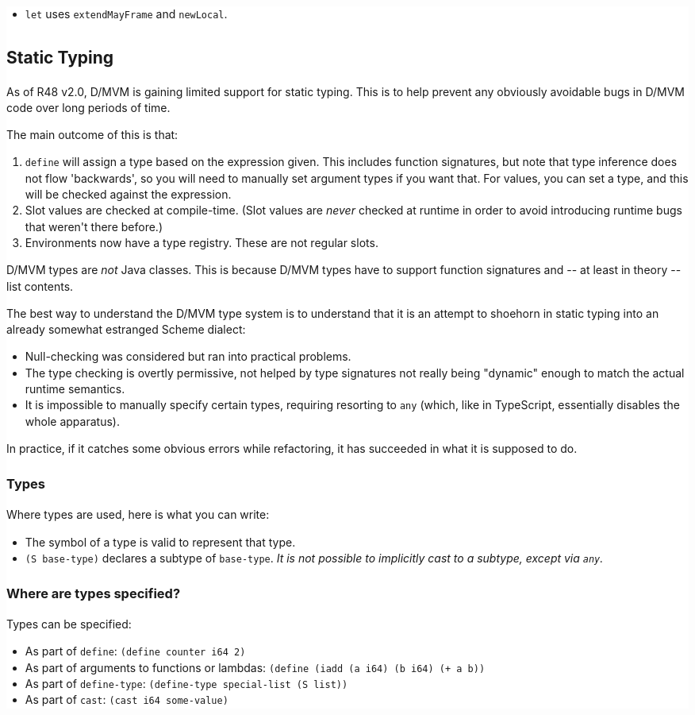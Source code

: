 * `let` uses `extendMayFrame` and `newLocal`.

## Static Typing

As of R48 v2.0, D/MVM is gaining limited support for static typing. This is to help prevent any obviously avoidable bugs in D/MVM code over long periods of time.

The main outcome of this is that:

1. `define` will assign a type based on the expression given. This includes function signatures, but note that type inference does not flow 'backwards', so you will need to manually set argument types if you want that. For values, you can set a type, and this will be checked against the expression.
2. Slot values are checked at compile-time. (Slot values are _never_ checked at runtime in order to avoid introducing runtime bugs that weren't there before.)
3. Environments now have a type registry. These are not regular slots.

D/MVM types are _not_ Java classes. This is because D/MVM types have to support function signatures and -- at least in theory -- list contents.

The best way to understand the D/MVM type system is to understand that it is an attempt to shoehorn in static typing into an already somewhat estranged Scheme dialect:

* Null-checking was considered but ran into practical problems.
* The type checking is overtly permissive, not helped by type signatures not really being "dynamic" enough to match the actual runtime semantics.
* It is impossible to manually specify certain types, requiring resorting to `any` (which, like in TypeScript, essentially disables the whole apparatus).

In practice, if it catches some obvious errors while refactoring, it has succeeded in what it is supposed to do.

### Types

Where types are used, here is what you can write:

* The symbol of a type is valid to represent that type.
* `(S base-type)` declares a subtype of `base-type`. _It is not possible to implicitly cast to a subtype, except via `any`._

### Where are types specified?

Types can be specified:

* As part of `define`: `(define counter i64 2)`
* As part of arguments to functions or lambdas: `(define (iadd (a i64) (b i64) (+ a b))`
* As part of `define-type`: `(define-type special-list (S list))`
* As part of `cast`: `(cast i64 some-value)`